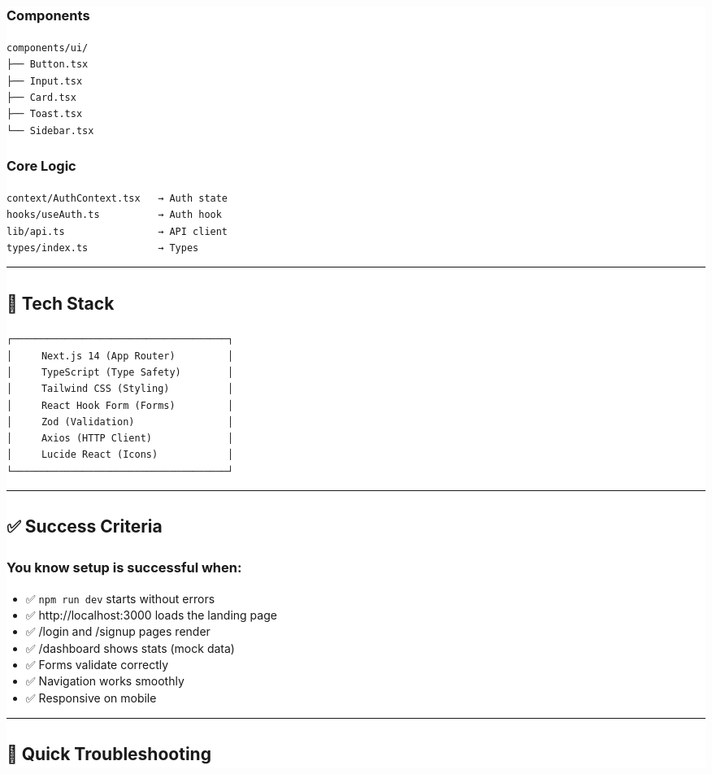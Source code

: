 ### Components
```
components/ui/
├── Button.tsx
├── Input.tsx
├── Card.tsx
├── Toast.tsx
└── Sidebar.tsx
```

### Core Logic
```
context/AuthContext.tsx   → Auth state
hooks/useAuth.ts          → Auth hook
lib/api.ts                → API client
types/index.ts            → Types
```

---

## 🎨 Tech Stack

```
┌─────────────────────────────────────┐
│     Next.js 14 (App Router)         │
│     TypeScript (Type Safety)        │
│     Tailwind CSS (Styling)          │
│     React Hook Form (Forms)         │
│     Zod (Validation)                │
│     Axios (HTTP Client)             │
│     Lucide React (Icons)            │
└─────────────────────────────────────┘
```

---

## ✅ Success Criteria

### You know setup is successful when:
- ✅ `npm run dev` starts without errors
- ✅ http://localhost:3000 loads the landing page
- ✅ /login and /signup pages render
- ✅ /dashboard shows stats (mock data)
- ✅ Forms validate correctly
- ✅ Navigation works smoothly
- ✅ Responsive on mobile

---

## 🐛 Quick Troubleshooting
